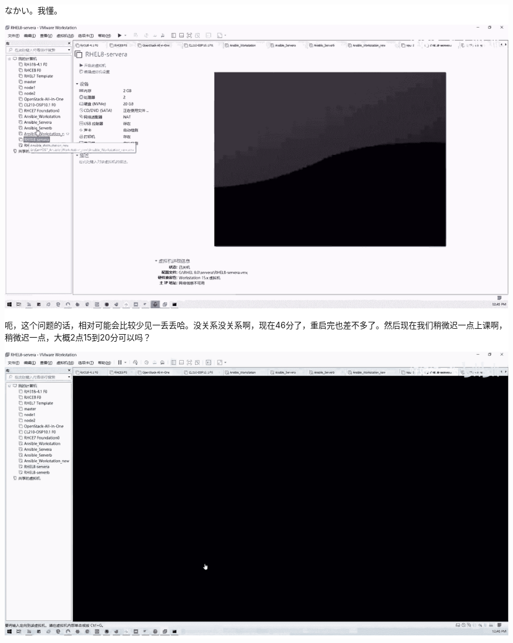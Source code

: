 なかい。我懂。

![](img/05621b55fbfa4b652434552e8f859246_111.png)

呃，这个问题的话，相对可能会比较少见一丢丢哈。没关系没关系啊，现在46分了，重启完也差不多了。然后现在我们稍微迟一点上课啊，稍微迟一点，大概2点15到20分可以吗？



![](img/05621b55fbfa4b652434552e8f859246_113.png)
